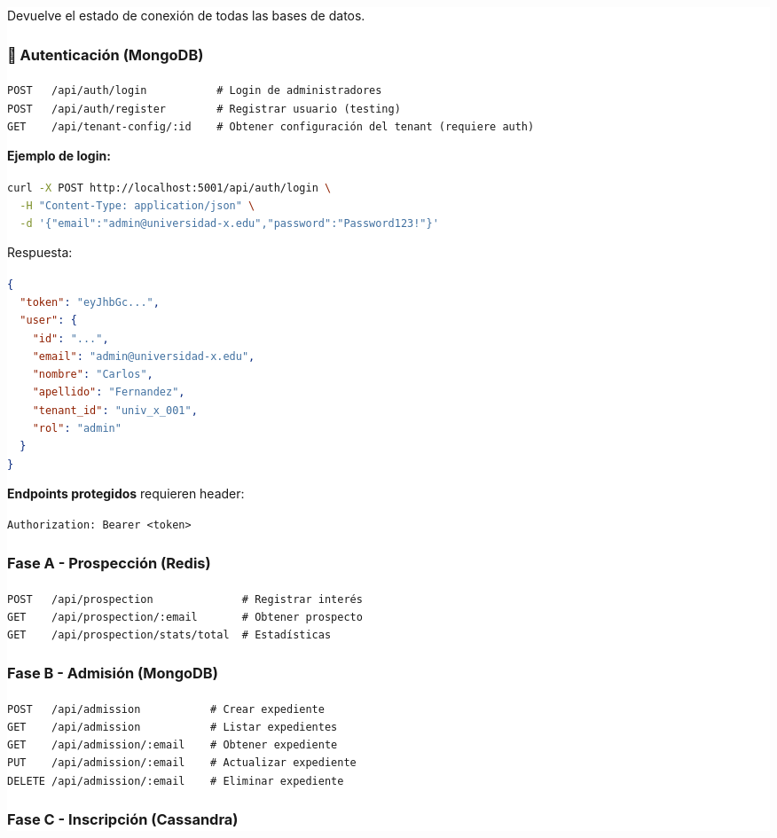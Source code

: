 Devuelve el estado de conexión de todas las bases de datos.

### 🔐 Autenticación (MongoDB)

```
POST   /api/auth/login           # Login de administradores
POST   /api/auth/register        # Registrar usuario (testing)
GET    /api/tenant-config/:id    # Obtener configuración del tenant (requiere auth)
```

**Ejemplo de login:**
```bash
curl -X POST http://localhost:5001/api/auth/login \
  -H "Content-Type: application/json" \
  -d '{"email":"admin@universidad-x.edu","password":"Password123!"}'
```

Respuesta:
```json
{
  "token": "eyJhbGc...",
  "user": {
    "id": "...",
    "email": "admin@universidad-x.edu",
    "nombre": "Carlos",
    "apellido": "Fernandez",
    "tenant_id": "univ_x_001",
    "rol": "admin"
  }
}
```

**Endpoints protegidos** requieren header:
```
Authorization: Bearer <token>
```

### Fase A - Prospección (Redis)

```
POST   /api/prospection              # Registrar interés
GET    /api/prospection/:email       # Obtener prospecto
GET    /api/prospection/stats/total  # Estadísticas
```

### Fase B - Admisión (MongoDB)

```
POST   /api/admission           # Crear expediente
GET    /api/admission           # Listar expedientes
GET    /api/admission/:email    # Obtener expediente
PUT    /api/admission/:email    # Actualizar expediente
DELETE /api/admission/:email    # Eliminar expediente
```

### Fase C - Inscripción (Cassandra)
